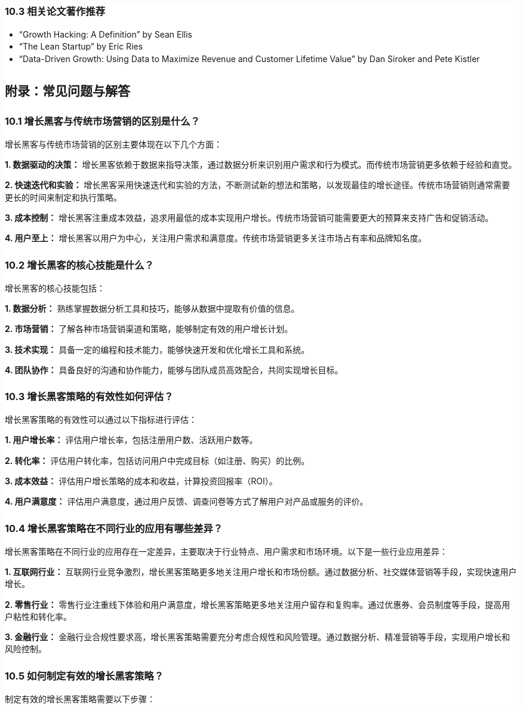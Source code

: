 ### 10.3 相关论文著作推荐

- “Growth Hacking: A Definition” by Sean Ellis
- “The Lean Startup” by Eric Ries
- “Data-Driven Growth: Using Data to Maximize Revenue and Customer Lifetime Value” by Dan Siroker and Pete Kistler

## 附录：常见问题与解答

### 10.1 增长黑客与传统市场营销的区别是什么？

增长黑客与传统市场营销的区别主要体现在以下几个方面：

**1. 数据驱动的决策：** 增长黑客依赖于数据来指导决策，通过数据分析来识别用户需求和行为模式。而传统市场营销更多依赖于经验和直觉。

**2. 快速迭代和实验：** 增长黑客采用快速迭代和实验的方法，不断测试新的想法和策略，以发现最佳的增长途径。传统市场营销则通常需要更长的时间来制定和执行策略。

**3. 成本控制：** 增长黑客注重成本效益，追求用最低的成本实现用户增长。传统市场营销可能需要更大的预算来支持广告和促销活动。

**4. 用户至上：** 增长黑客以用户为中心，关注用户需求和满意度。传统市场营销更多关注市场占有率和品牌知名度。

### 10.2 增长黑客的核心技能是什么？

增长黑客的核心技能包括：

**1. 数据分析：** 熟练掌握数据分析工具和技巧，能够从数据中提取有价值的信息。

**2. 市场营销：** 了解各种市场营销渠道和策略，能够制定有效的用户增长计划。

**3. 技术实现：** 具备一定的编程和技术能力，能够快速开发和优化增长工具和系统。

**4. 团队协作：** 具备良好的沟通和协作能力，能够与团队成员高效配合，共同实现增长目标。

### 10.3 增长黑客策略的有效性如何评估？

增长黑客策略的有效性可以通过以下指标进行评估：

**1. 用户增长率：** 评估用户增长率，包括注册用户数、活跃用户数等。

**2. 转化率：** 评估用户转化率，包括访问用户中完成目标（如注册、购买）的比例。

**3. 成本效益：** 评估用户增长策略的成本和收益，计算投资回报率（ROI）。

**4. 用户满意度：** 评估用户满意度，通过用户反馈、调查问卷等方式了解用户对产品或服务的评价。

### 10.4 增长黑客策略在不同行业的应用有哪些差异？

增长黑客策略在不同行业的应用存在一定差异，主要取决于行业特点、用户需求和市场环境。以下是一些行业应用差异：

**1. 互联网行业：** 互联网行业竞争激烈，增长黑客策略更多地关注用户增长和市场份额。通过数据分析、社交媒体营销等手段，实现快速用户增长。

**2. 零售行业：** 零售行业注重线下体验和用户满意度，增长黑客策略更多地关注用户留存和复购率。通过优惠券、会员制度等手段，提高用户粘性和转化率。

**3. 金融行业：** 金融行业合规性要求高，增长黑客策略需要充分考虑合规性和风险管理。通过数据分析、精准营销等手段，实现用户增长和风险控制。

### 10.5 如何制定有效的增长黑客策略？

制定有效的增长黑客策略需要以下步骤：
